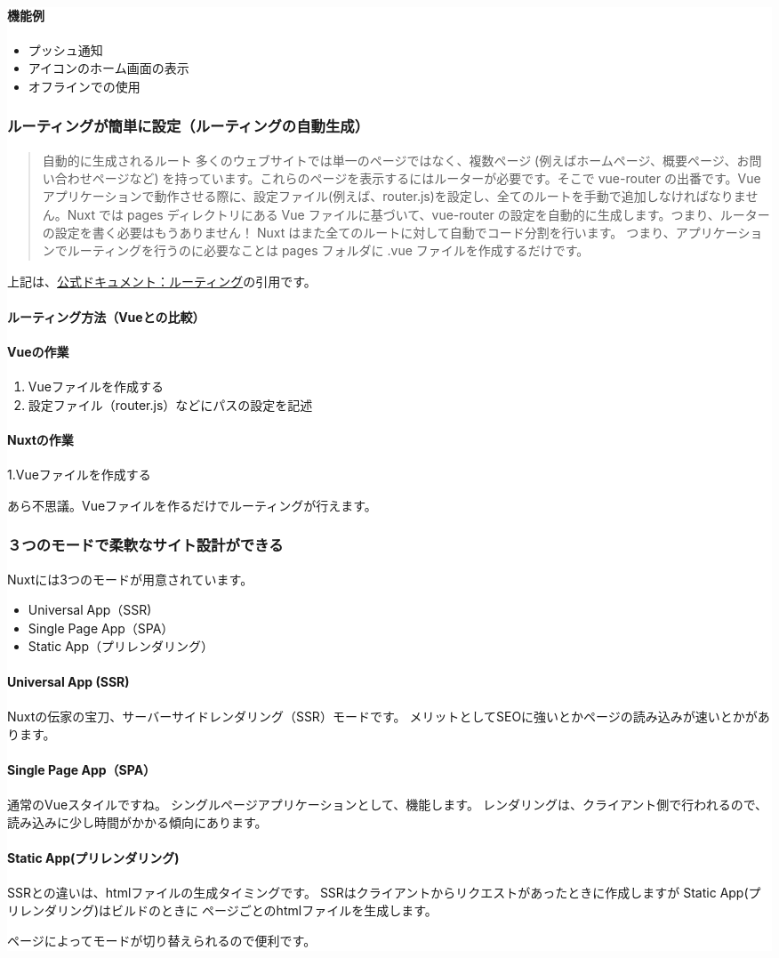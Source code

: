 #### 機能例

- プッシュ通知
- アイコンのホーム画面の表示
- オフラインでの使用

### ルーティングが簡単に設定（ルーティングの自動生成）
> 自動的に生成されるルート
多くのウェブサイトでは単一のページではなく、複数ページ (例えばホームページ、概要ページ、お問い合わせページなど) を持っています。これらのページを表示するにはルーターが必要です。そこで vue-router の出番です。Vue アプリケーションで動作させる際に、設定ファイル(例えば、router.js)を設定し、全てのルートを手動で追加しなければなりません。Nuxt では pages ディレクトリにある Vue ファイルに基づいて、vue-router の設定を自動的に生成します。つまり、ルーターの設定を書く必要はもうありません！ Nuxt はまた全てのルートに対して自動でコード分割を行います。
つまり、アプリケーションでルーティングを行うのに必要なことは pages フォルダに .vue ファイルを作成するだけです。

上記は、[公式ドキュメント：ルーティング](https://nuxtjs.org/ja/docs/get-started/routing/)の引用です。

#### ルーティング方法（Vueとの比較）

#### Vueの作業
1. Vueファイルを作成する
2. 設定ファイル（router.js）などにパスの設定を記述

#### Nuxtの作業
1.Vueファイルを作成する

あら不思議。Vueファイルを作るだけでルーティングが行えます。

### ３つのモードで柔軟なサイト設計ができる
Nuxtには3つのモードが用意されています。

- Universal App（SSR)
- Single Page App（SPA）
- Static App（プリレンダリング）

#### Universal App (SSR)
Nuxtの伝家の宝刀、サーバーサイドレンダリング（SSR）モードです。
メリットとしてSEOに強いとかページの読み込みが速いとかがあります。

#### Single Page App（SPA）
通常のVueスタイルですね。
シングルページアプリケーションとして、機能します。
レンダリングは、クライアント側で行われるので、
読み込みに少し時間がかかる傾向にあります。

#### Static App(プリレンダリング)
SSRとの違いは、htmlファイルの生成タイミングです。
SSRはクライアントからリクエストがあったときに作成しますが
Static App(プリレンダリング)はビルドのときに
ページごとのhtmlファイルを生成します。

ページによってモードが切り替えられるので便利です。



